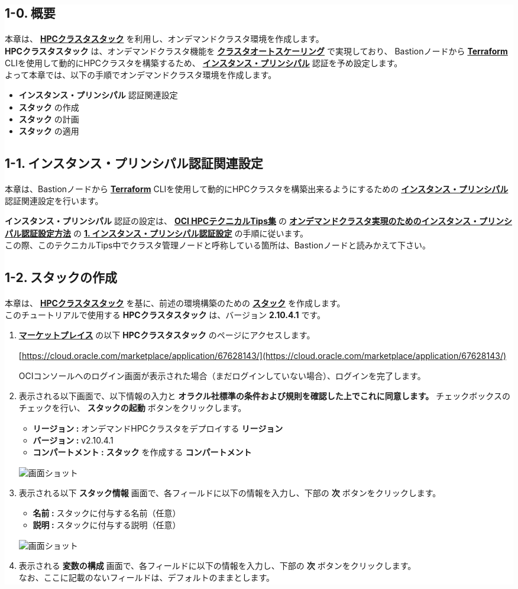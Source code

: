 ## 1-0. 概要

本章は、 **[HPCクラスタスタック](/ocitutorials/hpc/#5-10-hpcクラスタスタック)** を利用し、オンデマンドクラスタ環境を作成します。  
**HPCクラスタスタック** は、オンデマンドクラスタ機能を **[クラスタオートスケーリング](/ocitutorials/hpc/#5-9-クラスタオートスケーリング)** で実現しており、 Bastionノードから **[Terraform](/ocitutorials/hpc/#5-12-terraform)** CLIを使用して動的にHPCクラスタを構築するため、 **[インスタンス・プリンシパル](/ocitutorials/hpc/#5-15-インスタンスプリンシパル)** 認証を予め設定します。  
よって本章では、以下の手順でオンデマンドクラスタ環境を作成します。

- **インスタンス・プリンシパル** 認証関連設定
- **スタック** の作成
- **スタック** の計画
- **スタック** の適用

## 1-1. インスタンス・プリンシパル認証関連設定

本章は、Bastionノードから **[Terraform](/ocitutorials/hpc/#5-12-terraform)** CLIを使用して動的にHPCクラスタを構築出来るようにするための **[インスタンス・プリンシパル](/ocitutorials/hpc/#5-15-インスタンスプリンシパル)** 認証関連設定を行います。

**インスタンス・プリンシパル** 認証の設定は、 **[OCI HPCテクニカルTips集](/ocitutorials/hpc/#3-oci-hpcテクニカルtips集)** の **[オンデマンドクラスタ実現のためのインスタンス・プリンシパル認証設定方法](/ocitutorials/hpc/tech-knowhow/instance-principal-auth/)** の **[1. インスタンス・プリンシパル認証設定](/ocitutorials/hpc/tech-knowhow/instance-principal-auth/#1-インスタンスプリンシパル認証設定)** の手順に従います。  
この際、このテクニカルTips中でクラスタ管理ノードと呼称している箇所は、Bastionノードと読みかえて下さい。

## 1-2. スタックの作成

本章は、 **[HPCクラスタスタック](/ocitutorials/hpc/#5-10-hpcクラスタスタック)** を基に、前述の環境構築のための **[スタック](/ocitutorials/hpc/#5-3-スタック)** を作成します。  
このチュートリアルで使用する **HPCクラスタスタック** は、バージョン **2.10.4.1** です。

1. **[マーケットプレイス](/ocitutorials/hpc/#5-5-マーケットプレイス)** の以下 **HPCクラスタスタック** のページにアクセスします。

   [https://cloud.oracle.com/marketplace/application/67628143/](https://cloud.oracle.com/marketplace/application/67628143/)

   OCIコンソールへのログイン画面が表示された場合（まだログインしていない場合）、ログインを完了します。

2. 表示される以下画面で、以下情報の入力と **オラクル社標準の条件および規則を確認した上でこれに同意します。** チェックボックスのチェックを行い、 **スタックの起動** ボタンをクリックします。
    - **リージョン :** オンデマンドHPCクラスタをデプロイする **リージョン**
    - **バージョン :** v2.10.4.1
    - **コンパートメント :** **スタック** を作成する **コンパートメント**

   ![画面ショット](market_place.png)

3. 表示される以下 **スタック情報** 画面で、各フィールドに以下の情報を入力し、下部の **次** ボタンをクリックします。
    - **名前 :** スタックに付与する名前（任意）
    - **説明 :** スタックに付与する説明（任意）

   ![画面ショット](stack_page01.png)

4. 表示される **変数の構成** 画面で、各フィールドに以下の情報を入力し、下部の **次** ボタンをクリックします。  
なお、ここに記載のないフィールドは、デフォルトのままとします。
